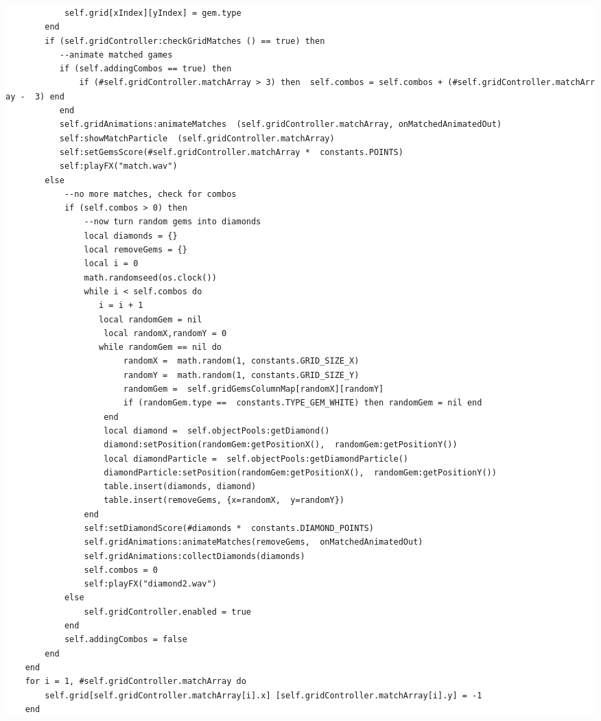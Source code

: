                 self.grid[xIndex][yIndex] = gem.type
            end
            if (self.gridController:checkGridMatches () == true) then
               --animate matched games
               if (self.addingCombos == true) then
                   if (#self.gridController.matchArray > 3) then  self.combos = self.combos + (#self.gridController.matchArray -  3) end
               end
               self.gridAnimations:animateMatches  (self.gridController.matchArray, onMatchedAnimatedOut)
               self:showMatchParticle  (self.gridController.matchArray)
               self:setGemsScore(#self.gridController.matchArray *  constants.POINTS)
               self:playFX("match.wav")
            else 
                --no more matches, check for combos
                if (self.combos > 0) then
                    --now turn random gems into diamonds
                    local diamonds = {}
                    local removeGems = {}
                    local i = 0
                    math.randomseed(os.clock())
                    while i < self.combos do
                       i = i + 1
                       local randomGem = nil
                        local randomX,randomY = 0
                       while randomGem == nil do
                            randomX =  math.random(1, constants.GRID_SIZE_X)
                            randomY =  math.random(1, constants.GRID_SIZE_Y)
                            randomGem =  self.gridGemsColumnMap[randomX][randomY]
                            if (randomGem.type ==  constants.TYPE_GEM_WHITE) then randomGem = nil end
                        end
                        local diamond =  self.objectPools:getDiamond()
                        diamond:setPosition(randomGem:getPositionX(),  randomGem:getPositionY())
                        local diamondParticle =  self.objectPools:getDiamondParticle()
                        diamondParticle:setPosition(randomGem:getPositionX(),  randomGem:getPositionY())
                        table.insert(diamonds, diamond)
                        table.insert(removeGems, {x=randomX,  y=randomY}) 
                    end
                    self:setDiamondScore(#diamonds *  constants.DIAMOND_POINTS)
                    self.gridAnimations:animateMatches(removeGems,  onMatchedAnimatedOut)                
                    self.gridAnimations:collectDiamonds(diamonds)
                    self.combos = 0 
                    self:playFX("diamond2.wav")                 
                else
                    self.gridController.enabled = true
                end
                self.addingCombos = false
            end
        end
        for i = 1, #self.gridController.matchArray do
            self.grid[self.gridController.matchArray[i].x] [self.gridController.matchArray[i].y] = -1
        end
